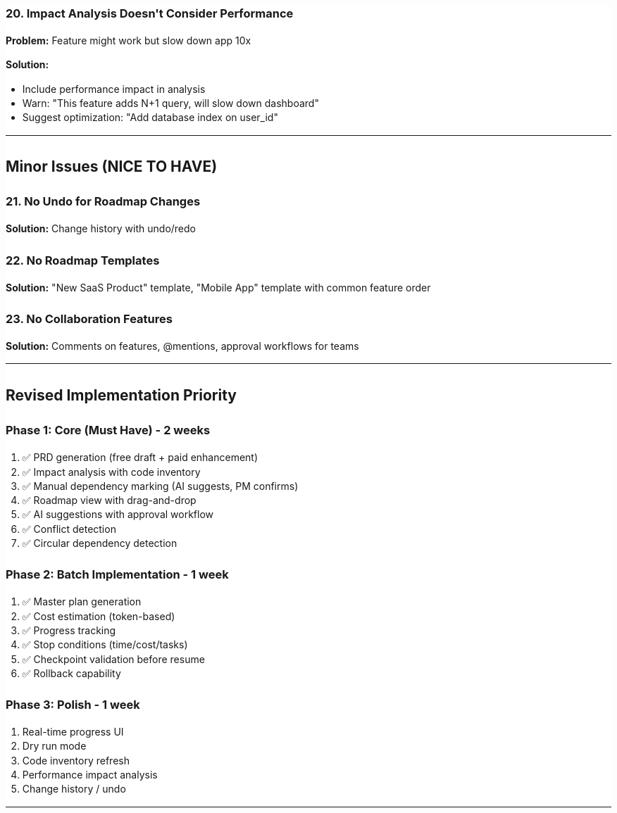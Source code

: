 ### 20. **Impact Analysis Doesn't Consider Performance**

**Problem:** Feature might work but slow down app 10x

**Solution:**
- Include performance impact in analysis
- Warn: "This feature adds N+1 query, will slow down dashboard"
- Suggest optimization: "Add database index on user_id"

---

## Minor Issues (NICE TO HAVE)

### 21. **No Undo for Roadmap Changes**

**Solution:** Change history with undo/redo

### 22. **No Roadmap Templates**

**Solution:** "New SaaS Product" template, "Mobile App" template with common feature order

### 23. **No Collaboration Features**

**Solution:** Comments on features, @mentions, approval workflows for teams

---

## Revised Implementation Priority

### Phase 1: Core (Must Have) - 2 weeks
1. ✅ PRD generation (free draft + paid enhancement)
2. ✅ Impact analysis with code inventory
3. ✅ Manual dependency marking (AI suggests, PM confirms)
4. ✅ Roadmap view with drag-and-drop
5. ✅ AI suggestions with approval workflow
6. ✅ Conflict detection
7. ✅ Circular dependency detection

### Phase 2: Batch Implementation - 1 week
1. ✅ Master plan generation
2. ✅ Cost estimation (token-based)
3. ✅ Progress tracking
4. ✅ Stop conditions (time/cost/tasks)
5. ✅ Checkpoint validation before resume
6. ✅ Rollback capability

### Phase 3: Polish - 1 week
1. Real-time progress UI
2. Dry run mode
3. Code inventory refresh
4. Performance impact analysis
5. Change history / undo

---